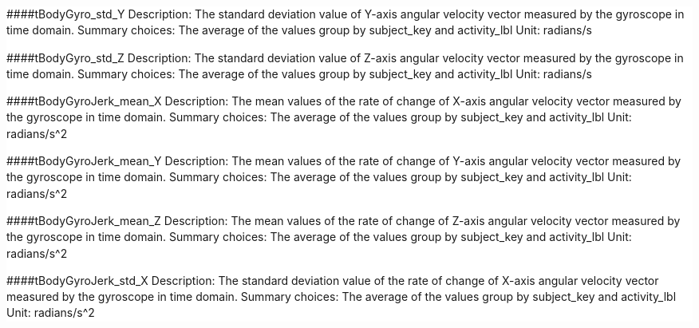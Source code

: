####tBodyGyro_std_Y
	Description:
		The standard deviation value of Y-axis angular velocity vector measured by the gyroscope in
		time domain.
	Summary choices:
		The average of the values group by subject_key and activity_lbl
	Unit:
		radians/s

####tBodyGyro_std_Z
	Description:
		The standard deviation value of Z-axis angular velocity vector measured by the gyroscope in
		time domain.
	Summary choices:
		The average of the values group by subject_key and activity_lbl
	Unit:
		radians/s
				
####tBodyGyroJerk_mean_X
	Description:
		The mean values of the rate of change of X-axis angular velocity vector measured by the gyroscope in
		time domain.
	Summary choices:
		The average of the values group by subject_key and activity_lbl
	Unit:
		radians/s^2

####tBodyGyroJerk_mean_Y
	Description:
		The mean values of the rate of change of Y-axis angular velocity vector measured by the gyroscope in
		time domain.
	Summary choices:
		The average of the values group by subject_key and activity_lbl
	Unit:
		radians/s^2

####tBodyGyroJerk_mean_Z
	Description:
		The mean values of the rate of change of Z-axis angular velocity vector measured by the gyroscope in
		time domain.
	Summary choices:
		The average of the values group by subject_key and activity_lbl
	Unit:
		radians/s^2

####tBodyGyroJerk_std_X
	Description:
		The standard deviation value of the rate of change of X-axis angular velocity vector measured by the gyroscope in
		time domain.
	Summary choices:
		The average of the values group by subject_key and activity_lbl
	Unit:
		radians/s^2
